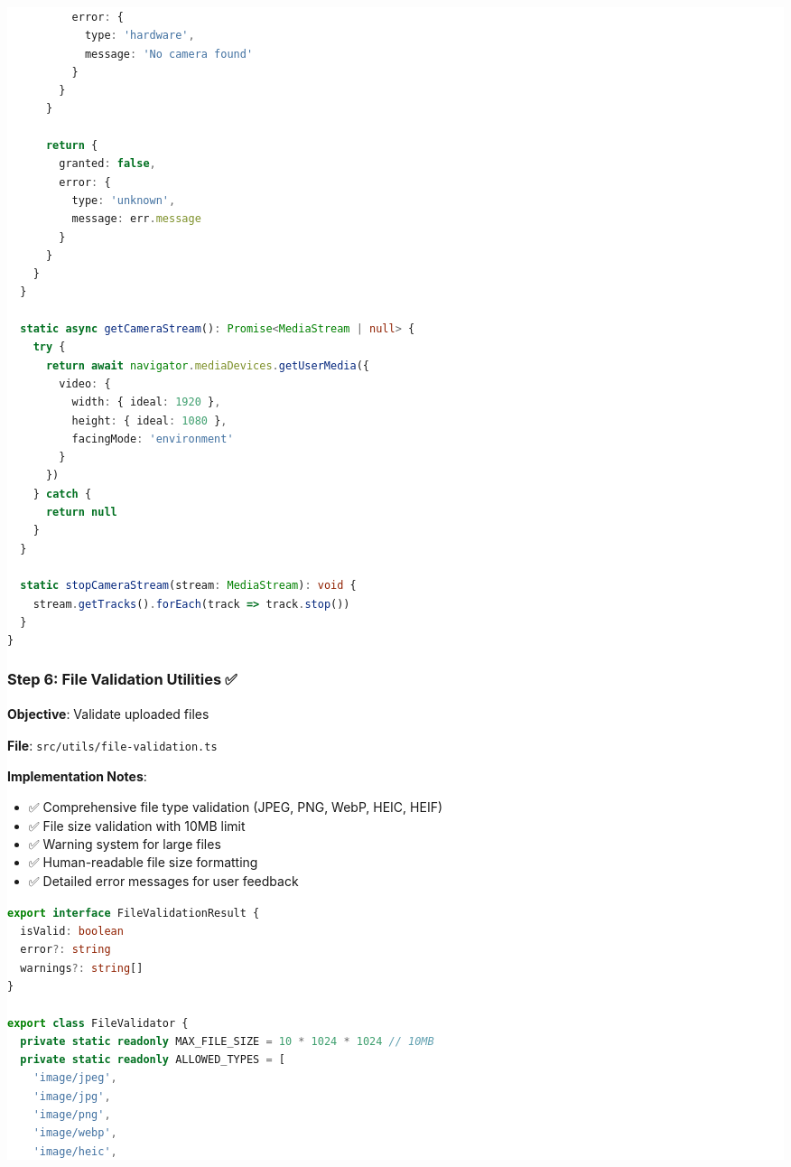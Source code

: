 ```typescript
          error: {
            type: 'hardware',
            message: 'No camera found'
          }
        }
      }

      return {
        granted: false,
        error: {
          type: 'unknown',
          message: err.message
        }
      }
    }
  }

  static async getCameraStream(): Promise<MediaStream | null> {
    try {
      return await navigator.mediaDevices.getUserMedia({
        video: {
          width: { ideal: 1920 },
          height: { ideal: 1080 },
          facingMode: 'environment'
        }
      })
    } catch {
      return null
    }
  }

  static stopCameraStream(stream: MediaStream): void {
    stream.getTracks().forEach(track => track.stop())
  }
}
```

### Step 6: File Validation Utilities ✅
**Objective**: Validate uploaded files

**File**: `src/utils/file-validation.ts`

**Implementation Notes**:
- ✅ Comprehensive file type validation (JPEG, PNG, WebP, HEIC, HEIF)
- ✅ File size validation with 10MB limit
- ✅ Warning system for large files
- ✅ Human-readable file size formatting
- ✅ Detailed error messages for user feedback

```typescript
export interface FileValidationResult {
  isValid: boolean
  error?: string
  warnings?: string[]
}

export class FileValidator {
  private static readonly MAX_FILE_SIZE = 10 * 1024 * 1024 // 10MB
  private static readonly ALLOWED_TYPES = [
    'image/jpeg',
    'image/jpg',
    'image/png',
    'image/webp',
    'image/heic',
```